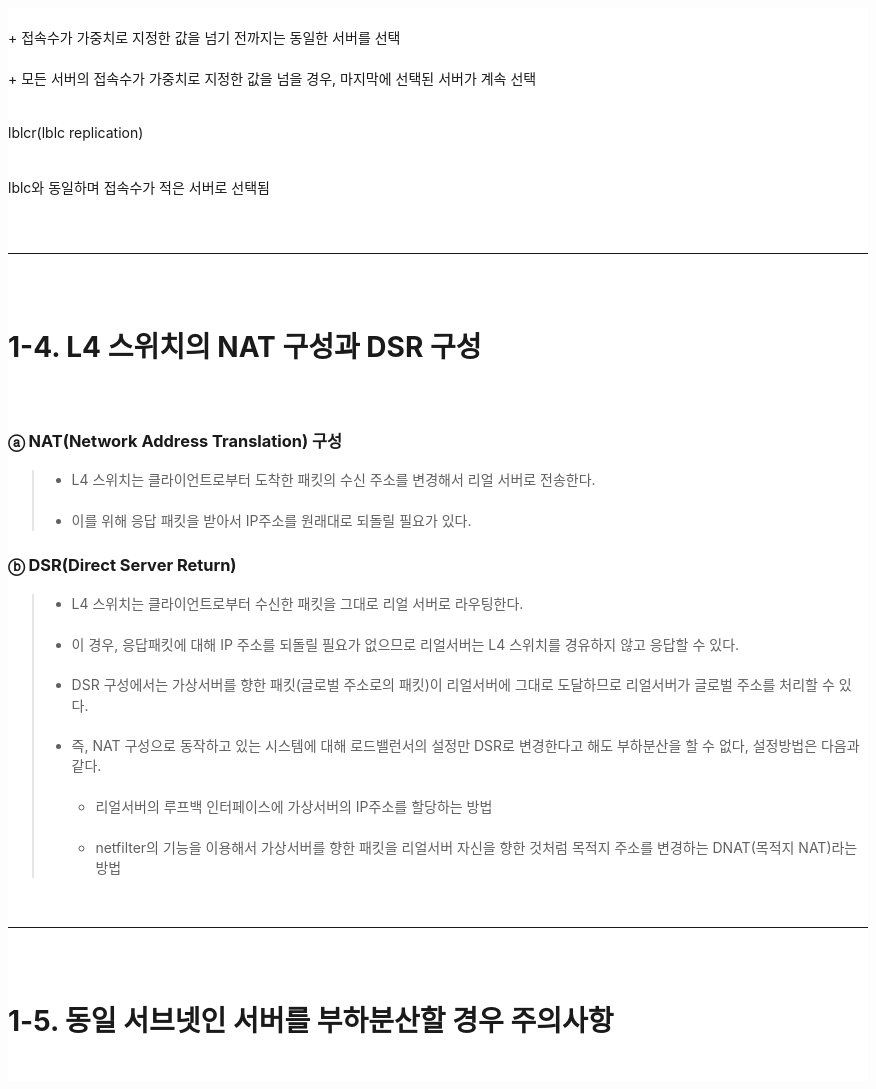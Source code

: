 <br>
+ 접속수가 가중치로 지정한 값을 넘기 전까지는 동일한 서버를 선택 <br>
<br>
+ 모든 서버의 접속수가 가중치로 지정한 값을 넘을 경우, 마지막에 선택된 서버가 계속 선택
<br>
<br>
</td>
</tr>
<tr>
<td>

 lblcr(lblc replication)
</td>
<td>

<br>
lblc와 동일하며 접속수가 적은 서버로 선택됨
<br>
<br>
</td>
</tr>
</table>

<br>

---

<br>

# 1-4. L4 스위치의 NAT 구성과 DSR 구성
<br>

### ⓐ NAT(Network Address Translation) 구성
> + L4 스위치는 클라이언트로부터 도착한 패킷의 수신 주소를 변경해서 리얼 서버로 전송한다. <br><br>
> + 이를 위해 응답 패킷을 받아서 IP주소를 원래대로 되돌릴 필요가 있다.

### ⓑ DSR(Direct Server Return)
> + L4 스위치는 클라이언트로부터 수신한 패킷을 그대로 리얼 서버로 라우팅한다. <br><br>
> + 이 경우, 응답패킷에 대해 IP 주소를 되돌릴 필요가 없으므로 리얼서버는 L4 스위치를 경유하지 않고 응답할 수 있다. <br><br>
> + DSR 구성에서는 가상서버를 향한 패킷(글로벌 주소로의 패킷)이  리얼서버에 그대로 도달하므로 리얼서버가 글로벌 주소를 처리할 수 있다. <br><br>
> + 즉, NAT 구성으로 동작하고 있는 시스템에 대해 로드밸런서의 설정만 DSR로 변경한다고 해도 부하분산을 할 수 없다, 설정방법은 다음과 같다. <br><br>
>   - 리얼서버의 루프백 인터페이스에 가상서버의 IP주소를 할당하는 방법 <br><br>
>   - netfilter의 기능을 이용해서 가상서버를 향한 패킷을 리얼서버 자신을 향한 것처럼 목적지 주소를 변경하는 DNAT(목적지 NAT)라는 방법

<br>

---

<br>

# 1-5. 동일 서브넷인 서버를 부하분산할 경우 주의사항
<br>

